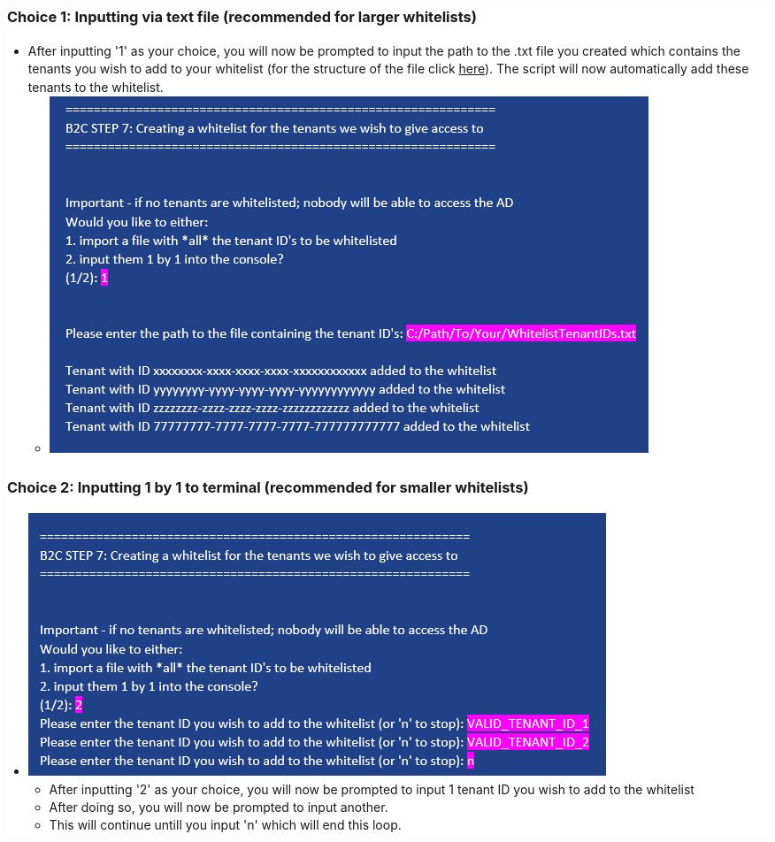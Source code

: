 ### Choice 1: Inputting via text file (recommended for larger whitelists)

* After inputting '1' as your choice, you will now be prompted to input the path to the .txt file you created which contains the tenants you wish to add to your whitelist (for the structure of the file click [here](#prerequisites)). The script will now automatically add these tenants to the whitelist.
    * ![successful run of importing whitelist via txt file](../images/B2C_Deployment/07_1_successful.png)

### Choice 2: Inputting 1 by 1 to terminal (recommended for smaller whitelists)

* ![inputting ID's](../images/B2C_Deployment/07_2_successful.png)
    * After inputting '2' as your choice, you will now be prompted to input 1 tenant ID you wish to add to the whitelist
    * After doing so, you will now be prompted to input another.
    * This will continue untill you input 'n' which will end this loop.
